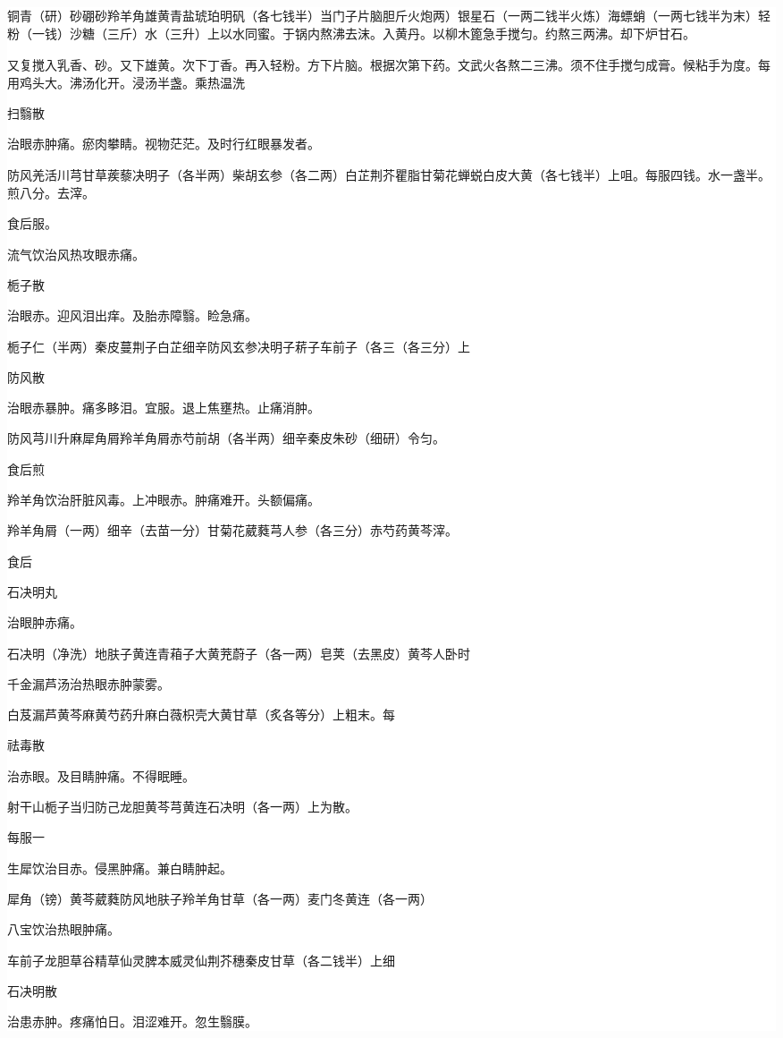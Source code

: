 铜青（研）砂硼砂羚羊角雄黄青盐琥珀明矾（各七钱半）当门子片脑胆斤火炮两）银星石（一两二钱半火炼）海螵蛸（一两七钱半为末）轻粉（一钱）沙糖（三斤）水（三升）上以水同蜜。于锅内熬沸去沫。入黄丹。以柳木篦急手搅匀。约熬三两沸。却下炉甘石。  

又复搅入乳香、砂。又下雄黄。次下丁香。再入轻粉。方下片脑。根据次第下药。文武火各熬二三沸。须不住手搅匀成膏。候粘手为度。每用鸡头大。沸汤化开。浸汤半盏。乘热温洗  

扫翳散  

治眼赤肿痛。瘀肉攀睛。视物茫茫。及时行红眼暴发者。  

防风羌活川芎甘草蒺藜决明子（各半两）柴胡玄参（各二两）白芷荆芥瞿脂甘菊花蝉蜕白皮大黄（各七钱半）上咀。每服四钱。水一盏半。煎八分。去滓。  

食后服。  

流气饮治风热攻眼赤痛。  

栀子散  

治眼赤。迎风泪出痒。及胎赤障翳。睑急痛。  

栀子仁（半两）秦皮蔓荆子白芷细辛防风玄参决明子菥子车前子（各三（各三分）上  

防风散  

治眼赤暴肿。痛多眵泪。宜服。退上焦壅热。止痛消肿。  

防风芎川升麻犀角屑羚羊角屑赤芍前胡（各半两）细辛秦皮朱砂（细研）令匀。  

食后煎  

羚羊角饮治肝脏风毒。上冲眼赤。肿痛难开。头额偏痛。  

羚羊角屑（一两）细辛（去苗一分）甘菊花葳蕤芎人参（各三分）赤芍药黄芩滓。  

食后  

石决明丸  

治眼肿赤痛。  

石决明（净洗）地肤子黄连青葙子大黄茺蔚子（各一两）皂荚（去黑皮）黄芩人卧时  

千金漏芦汤治热眼赤肿蒙雾。  

白芨漏芦黄芩麻黄芍药升麻白薇枳壳大黄甘草（炙各等分）上粗末。每  

祛毒散  

治赤眼。及目睛肿痛。不得眠睡。  

射干山栀子当归防己龙胆黄芩芎黄连石决明（各一两）上为散。  

每服一  

生犀饮治目赤。侵黑肿痛。兼白睛肿起。  

犀角（镑）黄芩葳蕤防风地肤子羚羊角甘草（各一两）麦门冬黄连（各一两）  

八宝饮治热眼肿痛。  

车前子龙胆草谷精草仙灵脾本威灵仙荆芥穗秦皮甘草（各二钱半）上细  

石决明散  

治患赤肿。疼痛怕日。泪涩难开。忽生翳膜。  

